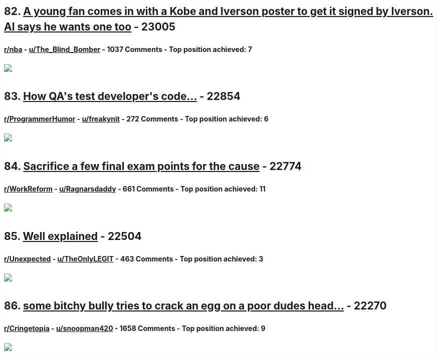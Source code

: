 ## 82. [A young fan comes in with a Kobe and Iverson poster to get it signed by Iverson. AI says he wants one too](http://reddit.com/r/nba/comments/sh84cx/a_young_fan_comes_in_with_a_kobe_and_iverson/) - 23005
#### [r/nba](http://reddit.com/r/nba) - [u/The_Blind_Bomber](http://reddit.com/u/The_Blind_Bomber) - 1037 Comments - Top position achieved: 7

<a href="https://streamable.com/1siui9"><img src="https://b.thumbs.redditmedia.com/blKLeZS_Er53X2ooVOmasch_iDlboCqNjDBV900PM_k.jpg"></img></a>

## 83. [How QA's test developer's code...](http://reddit.com/r/ProgrammerHumor/comments/sgwew9/how_qas_test_developers_code/) - 22854
#### [r/ProgrammerHumor](http://reddit.com/r/ProgrammerHumor) - [u/freakynit](http://reddit.com/u/freakynit) - 272 Comments - Top position achieved: 6

<a href="https://v.redd.it/1s4j7dzcize81"><img src="https://b.thumbs.redditmedia.com/hi6rflZUVdfC9PL02fz_ll85gzP9MnWIJyXPHUiPtcw.jpg"></img></a>

## 84. [Sacrifice a few final exam points for the cause](http://reddit.com/r/WorkReform/comments/sh6o28/sacrifice_a_few_final_exam_points_for_the_cause/) - 22774
#### [r/WorkReform](http://reddit.com/r/WorkReform) - [u/Ragnarsdaddy](http://reddit.com/u/Ragnarsdaddy) - 661 Comments - Top position achieved: 11

<a href="https://i.redd.it/jllkc7sh52f81.jpg"><img src="https://b.thumbs.redditmedia.com/58pgIzWGMHHxyTPRAMGUGHCRacxHs-gqSMVmDc2oPck.jpg"></img></a>

## 85. [Well explained](http://reddit.com/r/Unexpected/comments/shbw5m/well_explained/) - 22504
#### [r/Unexpected](http://reddit.com/r/Unexpected) - [u/TheOnlyLEGIT](http://reddit.com/u/TheOnlyLEGIT) - 463 Comments - Top position achieved: 3

<a href="https://v.redd.it/38wcd0ao63f81"><img src="https://b.thumbs.redditmedia.com/JlyODlLpKaWrmiRqGXDVxgBjCgd_x19xH-VT-YXujgo.jpg"></img></a>

## 86. [some bitchy bully tries to crack an egg on a poor dudes head…](http://reddit.com/r/Cringetopia/comments/sh1s1w/some_bitchy_bully_tries_to_crack_an_egg_on_a_poor/) - 22270
#### [r/Cringetopia](http://reddit.com/r/Cringetopia) - [u/snoopman420](http://reddit.com/u/snoopman420) - 1658 Comments - Top position achieved: 9

<a href="https://v.redd.it/cmfved9y31f81"><img src="https://b.thumbs.redditmedia.com/jZbnY-qknfWShCfAYiOZ7nR8x9sm0cfZjY4ptrMZ0wc.jpg"></img></a>
